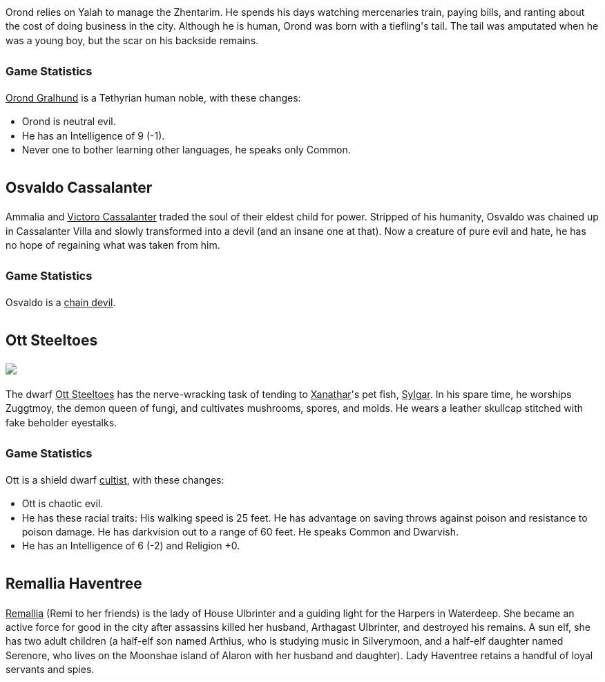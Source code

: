 Orond relies on Yalah to manage the Zhentarim. He spends his days watching mercenaries train, paying bills, and ranting about the cost of doing business in the city. Although he is human, Orond was born with a tiefling's tail. The tail was amputated when he was a young boy, but the scar on his backside remains.

### Game Statistics

[Orond Gralhund](/3-Mechanics/CLI/bestiary/npc/orond-gralhund-wdh.md) is a Tethyrian human noble, with these changes:

- Orond is neutral evil.  
- He has an Intelligence of 9 (-1).  
- Never one to bother learning other languages, he speaks only Common.  

## Osvaldo Cassalanter

Ammalia and [Victoro Cassalanter](/3-Mechanics/CLI/bestiary/npc/victoro-cassalanter-wdh.md) traded the soul of their eldest child for power. Stripped of his humanity, Osvaldo was chained up in Cassalanter Villa and slowly transformed into a devil (and an insane one at that). Now a creature of pure evil and hate, he has no hope of regaining what was taken from him.

### Game Statistics

Osvaldo is a [chain devil](/3-Mechanics/CLI/bestiary/fiend/chain-devil.md).

## Ott Steeltoes

![](/3-Mechanics/CLI/adventures/waterdeep-dragon-heist/img/ott.webp#center)

The dwarf [Ott Steeltoes](/3-Mechanics/CLI/bestiary/npc/ott-steeltoes-wdh.md) has the nerve-wracking task of tending to [Xanathar](/3-Mechanics/CLI/bestiary/npc/xanathar-wdh.md)'s pet fish, [Sylgar](/3-Mechanics/CLI/bestiary/npc/sylgar-wdh.md). In his spare time, he worships Zuggtmoy, the demon queen of fungi, and cultivates mushrooms, spores, and molds. He wears a leather skullcap stitched with fake beholder eyestalks.

### Game Statistics

Ott is a shield dwarf [cultist](/3-Mechanics/CLI/bestiary/humanoid/cultist.md), with these changes:

- Ott is chaotic evil.  
- He has these racial traits: His walking speed is 25 feet. He has advantage on saving throws against poison and resistance to poison damage. He has darkvision out to a range of 60 feet. He speaks Common and Dwarvish.  
- He has an Intelligence of 6 (-2) and Religion +0.  

## Remallia Haventree

[Remallia](/3-Mechanics/CLI/bestiary/npc/remallia-haventree-wdh.md) (Remi to her friends) is the lady of House Ulbrinter and a guiding light for the Harpers in Waterdeep. She became an active force for good in the city after assassins killed her husband, Arthagast Ulbrinter, and destroyed his remains. A sun elf, she has two adult children (a half-elf son named Arthius, who is studying music in Silverymoon, and a half-elf daughter named Serenore, who lives on the Moonshae island of Alaron with her husband and daughter). Lady Haventree retains a handful of loyal servants and spies.

